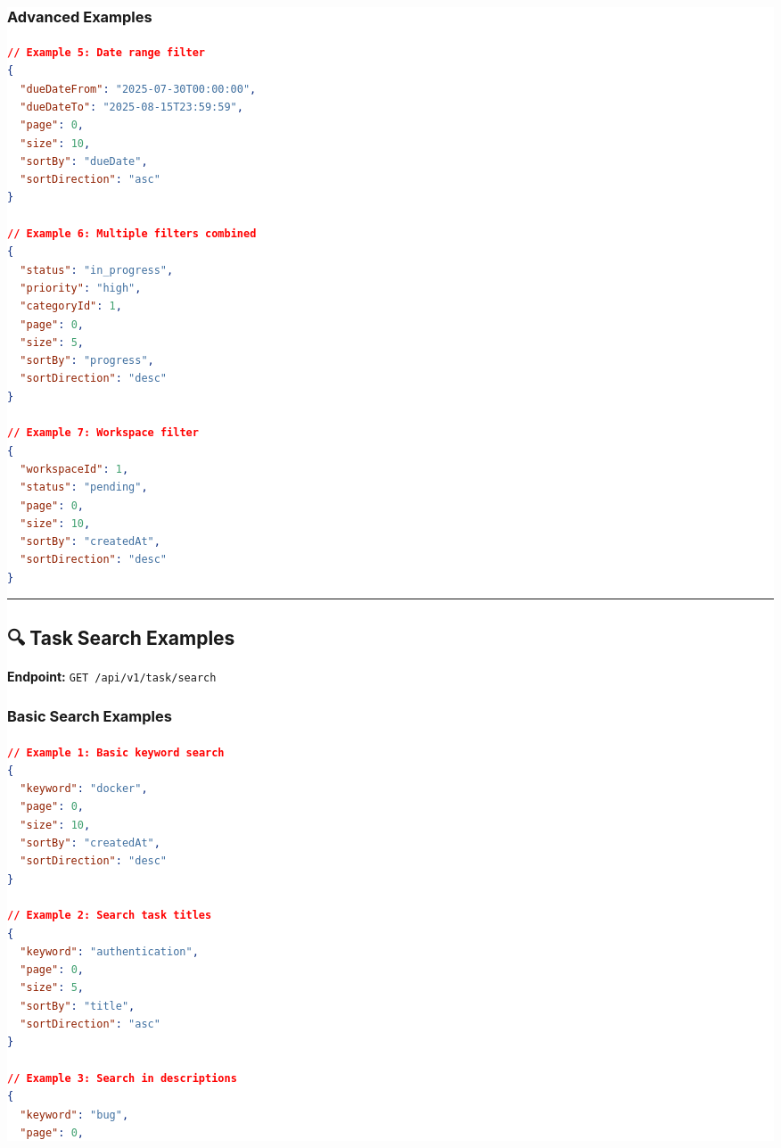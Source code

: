 ### Advanced Examples
```json
// Example 5: Date range filter
{
  "dueDateFrom": "2025-07-30T00:00:00",
  "dueDateTo": "2025-08-15T23:59:59",
  "page": 0,
  "size": 10,
  "sortBy": "dueDate",
  "sortDirection": "asc"
}

// Example 6: Multiple filters combined
{
  "status": "in_progress",
  "priority": "high",
  "categoryId": 1,
  "page": 0,
  "size": 5,
  "sortBy": "progress",
  "sortDirection": "desc"
}

// Example 7: Workspace filter
{
  "workspaceId": 1,
  "status": "pending",
  "page": 0,
  "size": 10,
  "sortBy": "createdAt",
  "sortDirection": "desc"
}
```

---

## 🔍 Task Search Examples
**Endpoint:** `GET /api/v1/task/search`

### Basic Search Examples
```json
// Example 1: Basic keyword search
{
  "keyword": "docker",
  "page": 0,
  "size": 10,
  "sortBy": "createdAt",
  "sortDirection": "desc"
}

// Example 2: Search task titles
{
  "keyword": "authentication",
  "page": 0,
  "size": 5,
  "sortBy": "title",
  "sortDirection": "asc"
}

// Example 3: Search in descriptions
{
  "keyword": "bug",
  "page": 0,
```